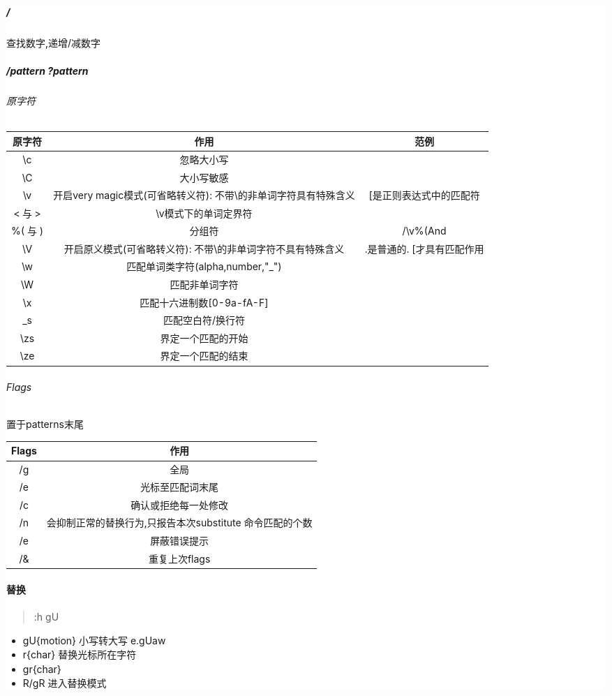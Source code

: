 ##### <C-a>/<C-x>

查找数字,递增/减数字

##### /pattern ?pattern

###### 原字符

|原字符|作用|范例|
|:----------:|:-----------------------------------:|:-------------------:|
|\c|忽略大小写||
|\C|大小写敏感||
|\v|开启very magic模式(可省略转义符): 不带\的非单词字符具有特殊含义|[是正则表达式中的匹配符|
|< 与 >|\v模式下的单词定界符||
|%( 与 )|分组符|/\v%(And|D)rew|
|\V|开启原义模式(可省略转义符): 不带\的非单词字符不具有特殊含义|.是普通的. \[才具有匹配作用||
|\w|匹配单词类字符(alpha,number,"_")||
|\W|匹配非单词字符||
|\x|匹配十六进制数[0-9a-fA-F]||
|\_s|匹配空白符/换行符||
|\zs|界定一个匹配的开始||
|\ze|界定一个匹配的结束||

###### Flags

置于patterns末尾

|Flags|作用|
|:-----:|:-------------------------:|
|/g|全局|
|/e|光标至匹配词末尾|
|/c|确认或拒绝每一处修改|
|/n|会抑制正常的替换行为,只报告本次substitute 命令匹配的个数|
|/e|屏蔽错误提示|
|/&|重复上次flags|

#### 替换

> :h gU

-   gU{motion} 小写转大写  e.gUaw
-   r{char}  替换光标所在字符
-   gr{char}
-   R/gR     进入替换模式

